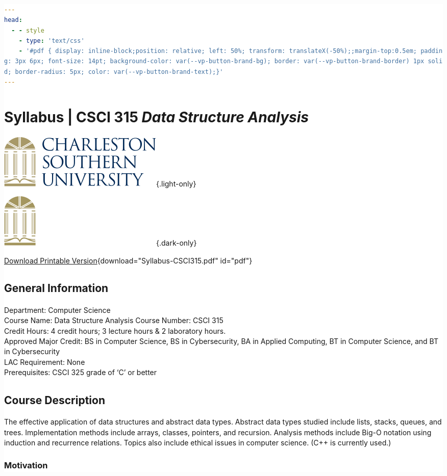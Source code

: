 ```yaml
---
head:
  - - style
    - type: 'text/css'
    - '#pdf { display: inline-block;position: relative; left: 50%; transform: translateX(-50%);;margin-top:0.5em; padding: 3px 6px; font-size: 14pt; background-color: var(--vp-button-brand-bg); border: var(--vp-button-brand-border) 1px solid; border-radius: 5px; color: var(--vp-button-brand-text);}'
---
```


Syllabus \| CSCI 315 *Data Structure Analysis*
==============================================

![Charleston Southern University](images/csu_logo.svg){.light-only}

![Charleston Southern University](images/csu_logo-dark.svg){.dark-only}

[Download Printable Version](syllabus.pdf){download="Syllabus-CSCI315.pdf" id="pdf"}

General Information
-------------------

Department: Computer Science  
Course Name: Data Structure Analysis Course Number: CSCI 315  
Credit Hours: 4 credit hours; 3 lecture hours & 2 laboratory hours.  
Approved Major Credit: BS in Computer Science, BS in Cybersecurity, BA in
Applied Computing, BT in Computer Science, and BT in Cybersecurity  
LAC Requirement: None  
Prerequisites: CSCI 325 grade of ‘C’ or better

Course Description
------------------

The effective application of data structures and abstract data types. Abstract
data types studied include lists, stacks, queues, and trees. Implementation
methods include arrays, classes, pointers, and recursion. Analysis methods
include Big-O notation using induction and recurrence relations. Topics also
include ethical issues in computer science. (C++ is currently used.)

### Motivation
